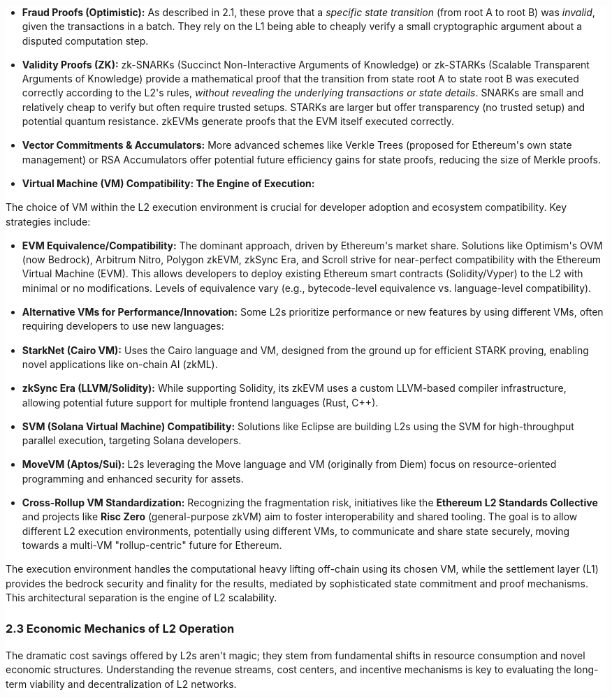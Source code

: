 *   **Fraud Proofs (Optimistic):** As described in 2.1, these prove that a *specific state transition* (from root A to root B) was *invalid*, given the transactions in a batch. They rely on the L1 being able to cheaply verify a small cryptographic argument about a disputed computation step.

*   **Validity Proofs (ZK):** zk-SNARKs (Succinct Non-Interactive Arguments of Knowledge) or zk-STARKs (Scalable Transparent Arguments of Knowledge) provide a mathematical proof that the transition from state root A to state root B was executed correctly according to the L2's rules, *without revealing the underlying transactions or state details*. SNARKs are small and relatively cheap to verify but often require trusted setups. STARKs are larger but offer transparency (no trusted setup) and potential quantum resistance. zkEVMs generate proofs that the EVM itself executed correctly.

*   **Vector Commitments & Accumulators:** More advanced schemes like Verkle Trees (proposed for Ethereum's own state management) or RSA Accumulators offer potential future efficiency gains for state proofs, reducing the size of Merkle proofs.

*   **Virtual Machine (VM) Compatibility: The Engine of Execution:**

The choice of VM within the L2 execution environment is crucial for developer adoption and ecosystem compatibility. Key strategies include:

*   **EVM Equivalence/Compatibility:** The dominant approach, driven by Ethereum's market share. Solutions like Optimism's OVM (now Bedrock), Arbitrum Nitro, Polygon zkEVM, zkSync Era, and Scroll strive for near-perfect compatibility with the Ethereum Virtual Machine (EVM). This allows developers to deploy existing Ethereum smart contracts (Solidity/Vyper) to the L2 with minimal or no modifications. Levels of equivalence vary (e.g., bytecode-level equivalence vs. language-level compatibility).

*   **Alternative VMs for Performance/Innovation:** Some L2s prioritize performance or new features by using different VMs, often requiring developers to use new languages:

*   **StarkNet (Cairo VM):** Uses the Cairo language and VM, designed from the ground up for efficient STARK proving, enabling novel applications like on-chain AI (zkML).

*   **zkSync Era (LLVM/Solidity):** While supporting Solidity, its zkEVM uses a custom LLVM-based compiler infrastructure, allowing potential future support for multiple frontend languages (Rust, C++).

*   **SVM (Solana Virtual Machine) Compatibility:** Solutions like Eclipse are building L2s using the SVM for high-throughput parallel execution, targeting Solana developers.

*   **MoveVM (Aptos/Sui):** L2s leveraging the Move language and VM (originally from Diem) focus on resource-oriented programming and enhanced security for assets.

*   **Cross-Rollup VM Standardization:** Recognizing the fragmentation risk, initiatives like the **Ethereum L2 Standards Collective** and projects like **Risc Zero** (general-purpose zkVM) aim to foster interoperability and shared tooling. The goal is to allow different L2 execution environments, potentially using different VMs, to communicate and share state securely, moving towards a multi-VM "rollup-centric" future for Ethereum.

The execution environment handles the computational heavy lifting off-chain using its chosen VM, while the settlement layer (L1) provides the bedrock security and finality for the results, mediated by sophisticated state commitment and proof mechanisms. This architectural separation is the engine of L2 scalability.

### 2.3 Economic Mechanics of L2 Operation

The dramatic cost savings offered by L2s aren't magic; they stem from fundamental shifts in resource consumption and novel economic structures. Understanding the revenue streams, cost centers, and incentive mechanisms is key to evaluating the long-term viability and decentralization of L2 networks.

